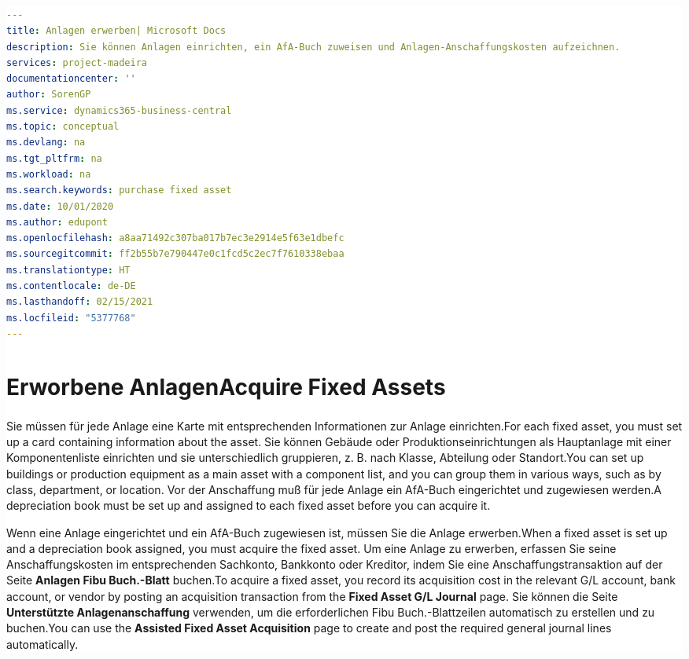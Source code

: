 ```yaml
---
title: Anlagen erwerben| Microsoft Docs
description: Sie können Anlagen einrichten, ein AfA-Buch zuweisen und Anlagen-Anschaffungskosten aufzeichnen.
services: project-madeira
documentationcenter: ''
author: SorenGP
ms.service: dynamics365-business-central
ms.topic: conceptual
ms.devlang: na
ms.tgt_pltfrm: na
ms.workload: na
ms.search.keywords: purchase fixed asset
ms.date: 10/01/2020
ms.author: edupont
ms.openlocfilehash: a8aa71492c307ba017b7ec3e2914e5f63e1dbefc
ms.sourcegitcommit: ff2b55b7e790447e0c1fcd5c2ec7f7610338ebaa
ms.translationtype: HT
ms.contentlocale: de-DE
ms.lasthandoff: 02/15/2021
ms.locfileid: "5377768"
---
```

# <a name="acquire-fixed-assets"></a><span data-ttu-id="6dc20-103">Erworbene Anlagen</span><span class="sxs-lookup"><span data-stu-id="6dc20-103">Acquire Fixed Assets</span></span>
<span data-ttu-id="6dc20-104">Sie müssen für jede Anlage eine Karte mit entsprechenden Informationen zur Anlage einrichten.</span><span class="sxs-lookup"><span data-stu-id="6dc20-104">For each fixed asset, you must set up a card containing information about the asset.</span></span> <span data-ttu-id="6dc20-105">Sie können Gebäude oder Produktionseinrichtungen als Hauptanlage mit einer Komponentenliste einrichten und sie unterschiedlich gruppieren, z. B. nach Klasse, Abteilung oder Standort.</span><span class="sxs-lookup"><span data-stu-id="6dc20-105">You can set up buildings or production equipment as a main asset with a component list, and you can group them in various ways, such as by class, department, or location.</span></span> <span data-ttu-id="6dc20-106">Vor der Anschaffung muß für jede Anlage ein AfA-Buch eingerichtet und zugewiesen werden.</span><span class="sxs-lookup"><span data-stu-id="6dc20-106">A depreciation book must be set up and assigned to each fixed asset before you can acquire it.</span></span>

<span data-ttu-id="6dc20-107">Wenn eine Anlage eingerichtet und ein AfA-Buch zugewiesen ist, müssen Sie die Anlage erwerben.</span><span class="sxs-lookup"><span data-stu-id="6dc20-107">When a fixed asset is set up and a depreciation book assigned, you must acquire the fixed asset.</span></span> <span data-ttu-id="6dc20-108">Um eine Anlage zu erwerben, erfassen Sie seine Anschaffungskosten im entsprechenden Sachkonto, Bankkonto oder Kreditor, indem Sie eine Anschaffungstransaktion auf der Seite **Anlagen Fibu Buch.-Blatt** buchen.</span><span class="sxs-lookup"><span data-stu-id="6dc20-108">To acquire a fixed asset, you record its acquisition cost in the relevant G/L account, bank account, or vendor by posting an acquisition transaction from the **Fixed Asset G/L Journal** page.</span></span> <span data-ttu-id="6dc20-109">Sie können die Seite **Unterstützte Anlagenanschaffung** verwenden, um die erforderlichen Fibu Buch.-Blattzeilen automatisch zu erstellen und zu buchen.</span><span class="sxs-lookup"><span data-stu-id="6dc20-109">You can use the **Assisted Fixed Asset Acquisition** page to create and post the required general journal lines automatically.</span></span>
